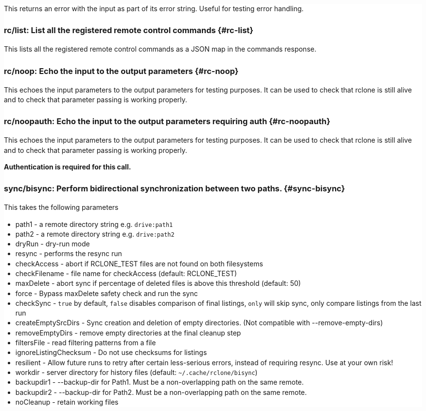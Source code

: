 This returns an error with the input as part of its error string.
Useful for testing error handling.

### rc/list: List all the registered remote control commands {#rc-list}

This lists all the registered remote control commands as a JSON map in
the commands response.

### rc/noop: Echo the input to the output parameters {#rc-noop}

This echoes the input parameters to the output parameters for testing
purposes.  It can be used to check that rclone is still alive and to
check that parameter passing is working properly.

### rc/noopauth: Echo the input to the output parameters requiring auth {#rc-noopauth}

This echoes the input parameters to the output parameters for testing
purposes.  It can be used to check that rclone is still alive and to
check that parameter passing is working properly.

**Authentication is required for this call.**

### sync/bisync: Perform bidirectional synchronization between two paths. {#sync-bisync}

This takes the following parameters

- path1 - a remote directory string e.g. `drive:path1`
- path2 - a remote directory string e.g. `drive:path2`
- dryRun - dry-run mode
- resync - performs the resync run
- checkAccess - abort if RCLONE_TEST files are not found on both filesystems
- checkFilename - file name for checkAccess (default: RCLONE_TEST)
- maxDelete - abort sync if percentage of deleted files is above
  this threshold (default: 50)
- force - Bypass maxDelete safety check and run the sync
- checkSync - `true` by default, `false` disables comparison of final listings,
              `only` will skip sync, only compare listings from the last run
- createEmptySrcDirs - Sync creation and deletion of empty directories. 
			  (Not compatible with --remove-empty-dirs)
- removeEmptyDirs - remove empty directories at the final cleanup step
- filtersFile - read filtering patterns from a file
- ignoreListingChecksum - Do not use checksums for listings
- resilient - Allow future runs to retry after certain less-serious errors, instead of requiring resync. 
            Use at your own risk!
- workdir - server directory for history files (default: `~/.cache/rclone/bisync`)
- backupdir1 - --backup-dir for Path1. Must be a non-overlapping path on the same remote.
- backupdir2 - --backup-dir for Path2. Must be a non-overlapping path on the same remote.
- noCleanup - retain working files
